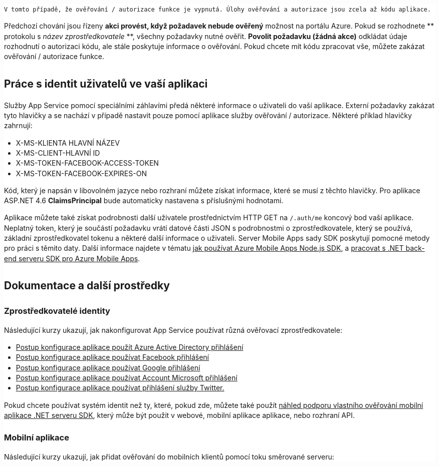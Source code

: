     V tomto případě, že ověřování / autorizace funkce je vypnutá. Úlohy ověřování a autorizace jsou zcela až kódu aplikace.

Předchozí chování jsou řízeny **akci provést, když požadavek nebude ověřený** možnost na portálu Azure. Pokud se rozhodnete ** protokolu s *název zprostředkovatele* **, všechny požadavky nutné ověřit. **Povolit požadavku (žádná akce)** odkládat údaje rozhodnutí o autorizaci kódu, ale stále poskytuje informace o ověřování. Pokud chcete mít kódu zpracovat vše, můžete zakázat ověřování / autorizace funkce.

## <a name="working-with-user-identities-in-your-application"></a>Práce s identit uživatelů ve vaší aplikaci
Služby App Service pomocí speciálními záhlavími předá některé informace o uživateli do vaší aplikace. Externí požadavky zakázat tyto hlavičky a se nachází v případě nastavit pouze pomocí aplikace služby ověřování / autorizace. Některé příklad hlavičky zahrnují:

* X-MS-KLIENTA HLAVNÍ NÁZEV
* X-MS-CLIENT-HLAVNÍ ID
* X-MS-TOKEN-FACEBOOK-ACCESS-TOKEN
* X-MS-TOKEN-FACEBOOK-EXPIRES-ON

Kód, který je napsán v libovolném jazyce nebo rozhraní můžete získat informace, které se musí z těchto hlavičky. Pro aplikace ASP.NET 4.6 **ClaimsPrincipal** bude automaticky nastavena s příslušnými hodnotami.

Aplikace můžete také získat podrobnosti další uživatele prostřednictvím HTTP GET na `/.auth/me` koncový bod vaší aplikace. Neplatný token, který je součástí požadavku vrátí datové části JSON s podrobnostmi o zprostředkovatele, který se používá, základní zprostředkovatel tokenu a některé další informace o uživateli. Server Mobile Apps sady SDK poskytují pomocné metody pro práci s těmito daty. Další informace najdete v tématu [jak používat Azure Mobile Apps Node.js SDK](../app-service-mobile/app-service-mobile-node-backend-how-to-use-server-sdk.md#howto-tables-getidentity), a [pracovat s .NET back-end serveru SDK pro Azure Mobile Apps](../app-service-mobile/app-service-mobile-dotnet-backend-how-to-use-server-sdk.md#user-info).

## <a name="documentation-and-additional-resources"></a>Dokumentace a další prostředky
### <a name="identity-providers"></a>Zprostředkovatelé identity
Následující kurzy ukazují, jak nakonfigurovat App Service používat různá ověřovací zprostředkovatele:

* [Postup konfigurace aplikace použít Azure Active Directory přihlášení][AAD]
* [Postup konfigurace aplikace používat Facebook přihlášení][Facebook]
* [Postup konfigurace aplikace používat Google přihlášení][Google]
* [Postup konfigurace aplikace používat Account Microsoft přihlášení][MSA]
* [Postup konfigurace aplikace používat přihlášení služby Twitter.][Twitter]

Pokud chcete používat systém identit než ty, které, pokud zde, můžete také použít [náhled podporu vlastního ověřování mobilní aplikace .NET serveru SDK][custom-auth], který může být použit v webové, mobilní aplikace aplikace, nebo rozhraní API.

### <a name="mobile-applications"></a>Mobilní aplikace
Následující kurzy ukazují, jak přidat ověřování do mobilních klientů pomocí toku směrované serveru:


[iOS]: ../app-service-mobile/app-service-mobile-ios-get-started-users.md
[Android]: ../app-service-mobile/app-service-mobile-android-get-started-users.md
[Xamarin.iOS]: ../app-service-mobile/app-service-mobile-xamarin-ios-get-started-users.md
[Xamarin.Android]: ../app-service-mobile/app-service-mobile-xamarin-android-get-started-users.md
[Xamarin.Forms]: ../app-service-mobile/app-service-mobile-xamarin-forms-get-started-users.md
[Windows]: ../app-service-mobile/app-service-mobile-windows-store-dotnet-get-started-users.md
[Cordova]: ../app-service-mobile/app-service-mobile-cordova-get-started-users.md
[AAD]: app-service-mobile-how-to-configure-active-directory-authentication.md
[Facebook]: app-service-mobile-how-to-configure-facebook-authentication.md
[Google]: app-service-mobile-how-to-configure-google-authentication.md
[MSA]: app-service-mobile-how-to-configure-microsoft-authentication.md
[Twitter]: app-service-mobile-how-to-configure-twitter-authentication.md
[custom-auth]: ../app-service-mobile/app-service-mobile-dotnet-backend-how-to-use-server-sdk.md#custom-auth
[ADAL-Android]: ../app-service-mobile/app-service-mobile-android-how-to-use-client-library.md#adal
[ADAL-iOS]: ../app-service-mobile/app-service-mobile-ios-how-to-use-client-library.md#adal
[ADAL-dotnet]: ../app-service-mobile/app-service-mobile-dotnet-how-to-use-client-library.md#adal